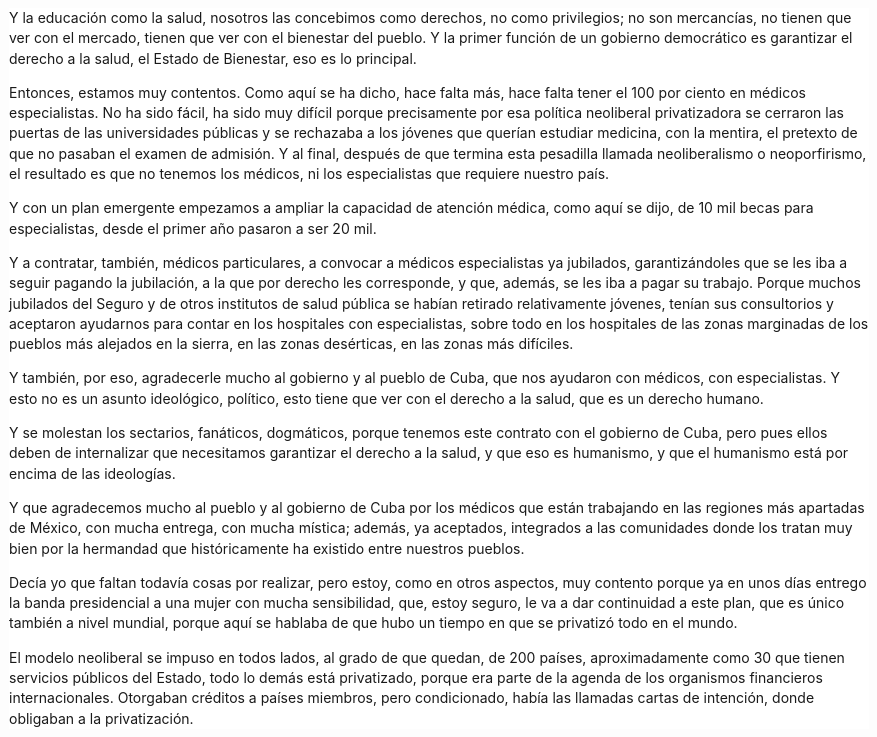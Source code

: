 Y la educación como la salud, nosotros las concebimos como derechos, no como
privilegios; no son mercancías, no tienen que ver con el mercado, tienen que
ver con el bienestar del pueblo. Y la primer función de un gobierno
democrático es garantizar el derecho a la salud, el Estado de Bienestar, eso
es lo principal.

Entonces, estamos muy contentos. Como aquí se ha dicho, hace falta más, hace
falta tener el 100 por ciento en médicos especialistas. No ha sido fácil, ha
sido muy difícil porque precisamente por esa política neoliberal privatizadora
se cerraron las puertas de las universidades públicas y se rechazaba a los
jóvenes que querían estudiar medicina, con la mentira, el pretexto de que no
pasaban el examen de admisión. Y al final, después de que termina esta
pesadilla llamada neoliberalismo o neoporfirismo, el resultado es que no
tenemos los médicos, ni los especialistas que requiere nuestro país.

Y con un plan emergente empezamos a ampliar la capacidad de atención médica,
como aquí se dijo, de 10 mil becas para especialistas, desde el primer año
pasaron a ser 20 mil.

Y a contratar, también, médicos particulares, a convocar a médicos
especialistas ya jubilados, garantizándoles que se les iba a seguir pagando la
jubilación, a la que por derecho les corresponde, y que, además, se les iba a
pagar su trabajo. Porque muchos jubilados del Seguro y de otros institutos de
salud pública se habían retirado relativamente jóvenes, tenían sus
consultorios y aceptaron ayudarnos para contar en los hospitales con
especialistas, sobre todo en los hospitales de las zonas marginadas de los
pueblos más alejados en la sierra, en las zonas desérticas, en las zonas más
difíciles.

Y también, por eso, agradecerle mucho al gobierno y al pueblo de Cuba, que nos
ayudaron con médicos, con especialistas. Y esto no es un asunto ideológico,
político, esto tiene que ver con el derecho a la salud, que es un derecho
humano.

Y se molestan los sectarios, fanáticos, dogmáticos, porque tenemos este
contrato con el gobierno de Cuba, pero pues ellos deben de internalizar que
necesitamos garantizar el derecho a la salud, y que eso es humanismo, y que el
humanismo está por encima de las ideologías.

Y que agradecemos mucho al pueblo y al gobierno de Cuba por los médicos que
están trabajando en las regiones más apartadas de México, con mucha entrega,
con mucha mística; además, ya aceptados, integrados a las comunidades donde
los tratan muy bien por la hermandad que históricamente ha existido entre
nuestros pueblos.

Decía yo que faltan todavía cosas por realizar, pero estoy, como en otros
aspectos, muy contento porque ya en unos días entrego la banda presidencial a
una mujer con mucha sensibilidad, que, estoy seguro, le va a dar continuidad a
este plan, que es único también a nivel mundial, porque aquí se hablaba de que
hubo un tiempo en que se privatizó todo en el mundo.

El modelo neoliberal se impuso en todos lados, al grado de que quedan, de 200
países, aproximadamente como 30 que tienen servicios públicos del Estado, todo
lo demás está privatizado, porque era parte de la agenda de los organismos
financieros internacionales. Otorgaban créditos a países miembros, pero
condicionado, había las llamadas cartas de intención, donde obligaban a la
privatización.
